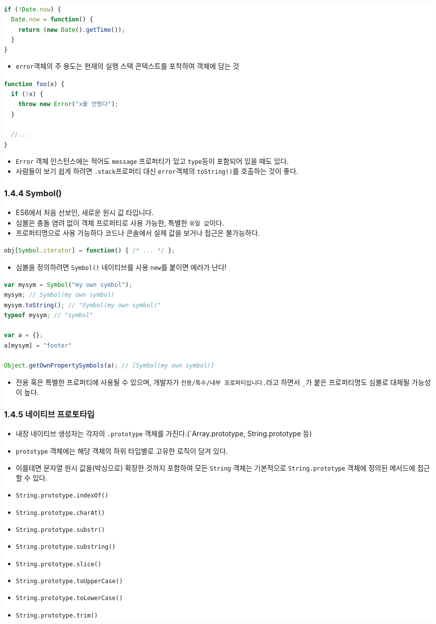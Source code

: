 ``` js
if (!Date.now) {
  Date.now = function() {
    return (new Date().getTime());
  }
}
```

- `error`객체의 주 용도는 현재의 실행 스택 콘텍스트를 포착하여 객체에 담는 것

``` js
function foo(x) {
  if (!x) {
    throw new Error("x를 안줬다");
  }

  //...
}
```

- `Error` 객체 인스턴스에는 적어도 `message` 프로퍼티가 있고 `type`등이 포함되어 있을 때도 있다.
- 사람들이 보기 쉽게 하려면 `.stack`프로퍼티 대신 `error`객체의 `toString()`를 호출하는 것이 좋다.

### 1.4.4 Symbol()

- ES6에서 처음 선보인, 새로운 원시 값 타입니다.
- 심볼은 충돌 염려 없이 객체 프로퍼티로 사용 가능한, 특별한 `유일 값`이다.
- 프로퍼티명으로 사용 가능하다 코드나 콘솔에서 실제 값을 보거나 접근은 불가능하다.

```js
obj[Symbol.iterator] = function() { /* ... */ };
```

- 심볼을 정의하려면 `Symbol()` 네이티브를 사용 `new`를 붙이면 에러가 난다!

``` js
var mysym = Symbol("my own symbol");
mysym; // Symbol(my own symbol)
mysym.toString(); // "Symbol(my own symbol)"
typeof mysym; // "symbol"

var a = {};
a[mysym] = "footer"

Object.getOwnPropertySymbols(a); // [Symbol(my own symbol)]
```

- 전용 혹은 특별한 프로퍼티에 사용될 수 있으며, 개발자가 `전용/특수/내부 프로퍼티입니다.`라고 하면서 `_`가 붙은 프로퍼티명도 심볼로 대체될 가능성이 높다.

### 1.4.5 네이티브 프로토타입

- 내장 네이티브 생성자는 각자의 `.prototype` 객체를 가진다.(`Array.prototype, String.prototype 등)
- `prototype` 객체에는 해당 객체의 하위 타입별로 고유한 로직이 담겨 있다.
- 이를테면 문자열 원시 값을(박싱으로) 확장한 것까지 포함하여 모든 `String` 객체는 기본적으로 `String.prototype` 객체에 정의된 메서드에 접근할 수 있다.

- `String.prototype.indexOf()`
- `String.prototype.charAt()`
- `String.prototype.substr()`
- `String.prototype.substring()`
- `String.prototype.slice()`
- `String.prototype.toUpperCase()`
- `String.prototype.toLowerCase()`
- `String.prototype.trim()`
